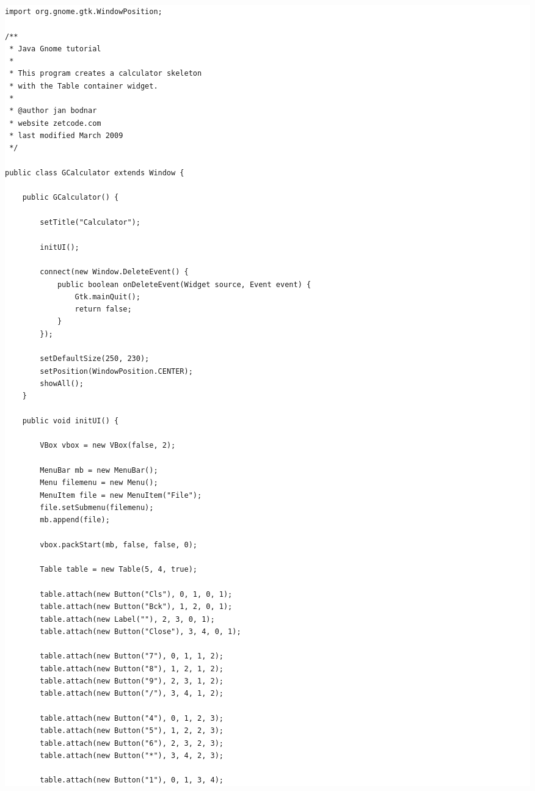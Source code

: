 ```
import org.gnome.gtk.WindowPosition;

/**
 * Java Gnome tutorial
 *
 * This program creates a calculator skeleton
 * with the Table container widget.
 *
 * @author jan bodnar
 * website zetcode.com
 * last modified March 2009
 */

public class GCalculator extends Window {

    public GCalculator() {

        setTitle("Calculator");

        initUI();

        connect(new Window.DeleteEvent() {
            public boolean onDeleteEvent(Widget source, Event event) {
                Gtk.mainQuit();
                return false;
            }
        });

        setDefaultSize(250, 230);
        setPosition(WindowPosition.CENTER);
        showAll();
    }

    public void initUI() {

        VBox vbox = new VBox(false, 2);

        MenuBar mb = new MenuBar();
        Menu filemenu = new Menu();
        MenuItem file = new MenuItem("File");
        file.setSubmenu(filemenu);
        mb.append(file);

        vbox.packStart(mb, false, false, 0);

        Table table = new Table(5, 4, true);

        table.attach(new Button("Cls"), 0, 1, 0, 1);
        table.attach(new Button("Bck"), 1, 2, 0, 1);
        table.attach(new Label(""), 2, 3, 0, 1);
        table.attach(new Button("Close"), 3, 4, 0, 1);

        table.attach(new Button("7"), 0, 1, 1, 2);
        table.attach(new Button("8"), 1, 2, 1, 2);
        table.attach(new Button("9"), 2, 3, 1, 2);
        table.attach(new Button("/"), 3, 4, 1, 2);

        table.attach(new Button("4"), 0, 1, 2, 3);
        table.attach(new Button("5"), 1, 2, 2, 3);
        table.attach(new Button("6"), 2, 3, 2, 3);
        table.attach(new Button("*"), 3, 4, 2, 3);

        table.attach(new Button("1"), 0, 1, 3, 4);
```
